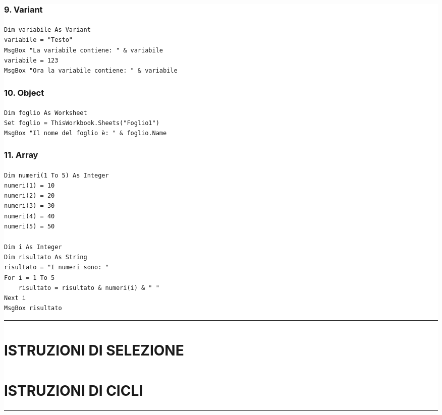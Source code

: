 ### 9. **Variant**
```vba
Dim variabile As Variant
variabile = "Testo"
MsgBox "La variabile contiene: " & variabile
variabile = 123
MsgBox "Ora la variabile contiene: " & variabile
```

### 10. **Object**
```vba
Dim foglio As Worksheet
Set foglio = ThisWorkbook.Sheets("Foglio1")
MsgBox "Il nome del foglio è: " & foglio.Name
```

### 11. **Array**
```vba
Dim numeri(1 To 5) As Integer
numeri(1) = 10
numeri(2) = 20
numeri(3) = 30
numeri(4) = 40
numeri(5) = 50

Dim i As Integer
Dim risultato As String
risultato = "I numeri sono: "
For i = 1 To 5
    risultato = risultato & numeri(i) & " "
Next i
MsgBox risultato
```





_______________________




# ISTRUZIONI DI SELEZIONE








# ISTRUZIONI DI CICLI 


_______



